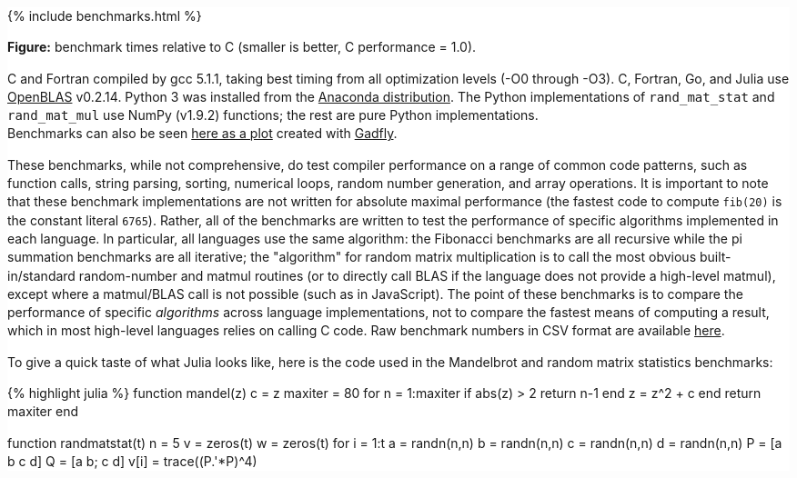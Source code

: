 <div class="figure">
<div class="cs-benchmark-table">
{% include benchmarks.html %}
</div>
<p class="caption"><b>Figure:</b>
benchmark times relative to C (smaller is better, C performance = 1.0).
</p>
<p class="note">
C and Fortran compiled by gcc 5.1.1, taking best timing from all optimization levels (-O0 through -O3).
C, Fortran, Go, and Julia use <a href="https://github.com/xianyi/OpenBLAS">OpenBLAS</a> v0.2.14.
Python 3 was installed from the <a href="https://www.continuum.io/downloads">Anaconda distribution</a>.
The Python implementations of <tt>rand_mat_stat</tt> and <tt>rand_mat_mul</tt>
use NumPy (v1.9.2) functions; the rest are pure Python implementations.<br/>
Benchmarks can also be seen <a href="/benchmarks/">here as a plot</a> created
with <a href="https://github.com/dcjones/Gadfly.jl">Gadfly</a>.
</p>
</div>

These benchmarks, while not comprehensive, do test compiler performance on a range of common code patterns, such as function calls, string parsing, sorting, numerical loops, random number generation, and array operations.
It is important to note that these benchmark implementations are not written for absolute maximal performance (the fastest code to compute `fib(20)` is the constant literal `6765`).
Rather, all of the benchmarks are written to test the performance of specific algorithms implemented in each language.
In particular, all languages use the same algorithm: the Fibonacci benchmarks are all recursive while the pi summation benchmarks are all iterative; the "algorithm" for random matrix multiplication is to call the most obvious built-in/standard random-number and matmul routines (or to directly call BLAS if the language does not provide a high-level matmul), except where a matmul/BLAS call is not possible (such as in JavaScript).
The point of these benchmarks is to compare the performance of specific *algorithms* across language implementations, not to compare the fastest means of computing a result, which in most high-level languages relies on calling C code.
Raw benchmark numbers in CSV format are available [here](/benchmarks.csv).


To give a quick taste of what Julia looks like, here is the code used in the Mandelbrot and random matrix statistics benchmarks:

{% highlight julia %}
function mandel(z)
    c = z
    maxiter = 80
    for n = 1:maxiter
        if abs(z) > 2
            return n-1
        end
        z = z^2 + c
    end
    return maxiter
end

function randmatstat(t)
    n = 5
    v = zeros(t)
    w = zeros(t)
    for i = 1:t
        a = randn(n,n)
        b = randn(n,n)
        c = randn(n,n)
        d = randn(n,n)
        P = [a b c d]
        Q = [a b; c d]
        v[i] = trace((P.'*P)^4)